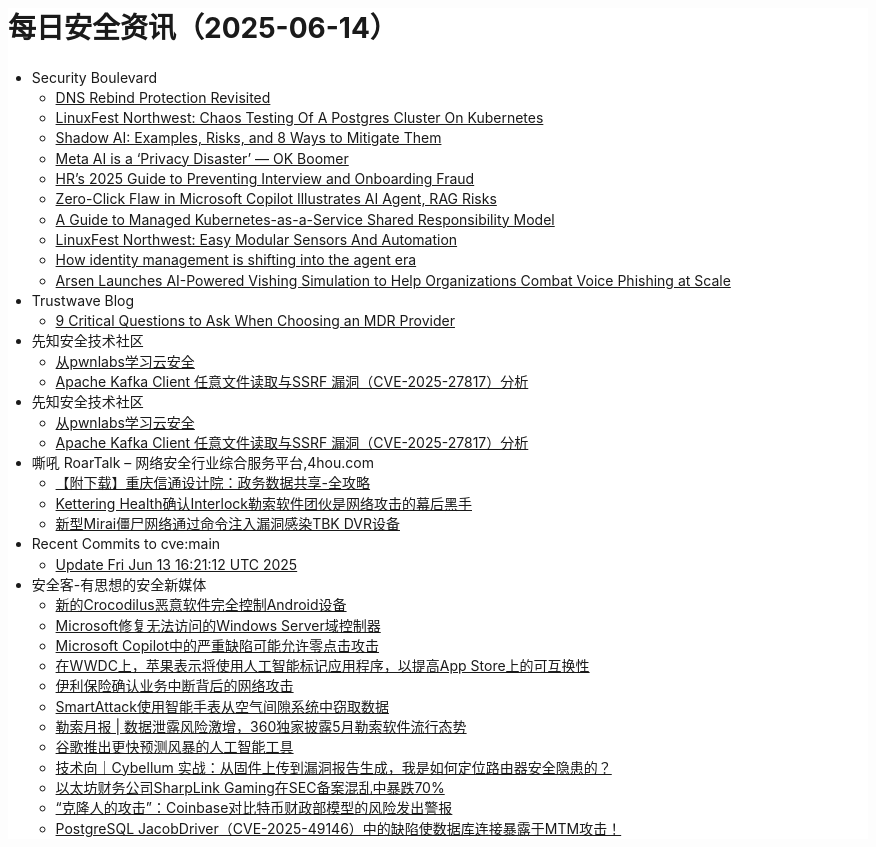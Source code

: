 # 每日安全资讯（2025-06-14）

- Security Boulevard
  - [DNS Rebind Protection Revisited](https://securityboulevard.com/2025/06/dns-rebind-protection-revisited/?utm_source=rss&utm_medium=rss&utm_campaign=dns-rebind-protection-revisited)
  - [LinuxFest Northwest: Chaos Testing Of A Postgres Cluster On Kubernetes](https://securityboulevard.com/2025/06/linuxfest-northwest-chaos-testing-of-a-postgres-cluster-on-kubernetes/?utm_source=rss&utm_medium=rss&utm_campaign=linuxfest-northwest-chaos-testing-of-a-postgres-cluster-on-kubernetes)
  - [Shadow AI: Examples, Risks, and 8 Ways to Mitigate Them](https://securityboulevard.com/2025/06/shadow-ai-examples-risks-and-8-ways-to-mitigate-them/?utm_source=rss&utm_medium=rss&utm_campaign=shadow-ai-examples-risks-and-8-ways-to-mitigate-them)
  - [Meta AI is a ‘Privacy Disaster’ — OK Boomer](https://securityboulevard.com/2025/06/meta-ai-feed-privacy-richixbw/?utm_source=rss&utm_medium=rss&utm_campaign=meta-ai-feed-privacy-richixbw)
  - [HR’s 2025 Guide to Preventing Interview and Onboarding Fraud](https://securityboulevard.com/2025/06/hrs-2025-guide-to-preventing-interview-and-onboarding-fraud/?utm_source=rss&utm_medium=rss&utm_campaign=hrs-2025-guide-to-preventing-interview-and-onboarding-fraud)
  - [Zero-Click Flaw in Microsoft Copilot Illustrates AI Agent, RAG Risks](https://securityboulevard.com/2025/06/zero-click-flaw-in-microsoft-copilot-illustrates-ai-agent-rag-risks/?utm_source=rss&utm_medium=rss&utm_campaign=zero-click-flaw-in-microsoft-copilot-illustrates-ai-agent-rag-risks)
  - [A Guide to Managed Kubernetes-as-a-Service Shared Responsibility Model](https://securityboulevard.com/2025/06/a-guide-to-managed-kubernetes-as-a-service-shared-responsibility-model/?utm_source=rss&utm_medium=rss&utm_campaign=a-guide-to-managed-kubernetes-as-a-service-shared-responsibility-model)
  - [LinuxFest Northwest: Easy Modular Sensors And Automation](https://securityboulevard.com/2025/06/linuxfest-northwest-easy-modular-sensors-and-automation/?utm_source=rss&utm_medium=rss&utm_campaign=linuxfest-northwest-easy-modular-sensors-and-automation)
  - [How identity management is shifting into the agent era](https://securityboulevard.com/2025/06/how-identity-management-is-shifting-into-the-agent-era/?utm_source=rss&utm_medium=rss&utm_campaign=how-identity-management-is-shifting-into-the-agent-era)
  - [Arsen Launches AI-Powered Vishing Simulation to Help Organizations Combat Voice Phishing at Scale](https://securityboulevard.com/2025/06/arsen-launches-ai-powered-vishing-simulation-to-help-organizations-combat-voice-phishing-at-scale/?utm_source=rss&utm_medium=rss&utm_campaign=arsen-launches-ai-powered-vishing-simulation-to-help-organizations-combat-voice-phishing-at-scale)
- Trustwave Blog
  - [9 Critical Questions to Ask When Choosing an MDR Provider](https://www.trustwave.com/en-us/resources/blogs/trustwave-blog/9-critical-questions-to-ask-when-choosing-an-mdr-provider/)
- 先知安全技术社区
  - [从pwnlabs学习云安全](https://xz.aliyun.com/news/18050)
  - [Apache Kafka Client 任意文件读取与SSRF 漏洞（CVE-2025-27817）分析](https://xz.aliyun.com/news/18251)
- 先知安全技术社区
  - [从pwnlabs学习云安全](https://xz.aliyun.com/news/18050)
  - [Apache Kafka Client 任意文件读取与SSRF 漏洞（CVE-2025-27817）分析](https://xz.aliyun.com/news/18251)
- 嘶吼 RoarTalk – 网络安全行业综合服务平台,4hou.com
  - [【附下载】重庆信通设计院：政务数据共享-全攻略](https://www.4hou.com/posts/gyW3)
  - [Kettering Health确认Interlock勒索软件团伙是网络攻击的幕后黑手](https://www.4hou.com/posts/VWzW)
  - [新型Mirai僵尸网络通过命令注入漏洞感染TBK DVR设备](https://www.4hou.com/posts/QXrL)
- Recent Commits to cve:main
  - [Update Fri Jun 13 16:21:12 UTC 2025](https://github.com/trickest/cve/commit/ae95664872f13f84863e8f203a74f064b6b72a37)
- 安全客-有思想的安全新媒体
  - [新的Crocodilus恶意软件完全控制Android设备](https://www.anquanke.com/post/id/308460)
  - [Microsoft修复无法访问的Windows Server域控制器](https://www.anquanke.com/post/id/308457)
  - [Microsoft Copilot中的严重缺陷可能允许零点击攻击](https://www.anquanke.com/post/id/308454)
  - [在WWDC上，苹果表示将使用人工智能标记应用程序，以提高App Store上的可互换性](https://www.anquanke.com/post/id/308451)
  - [伊利保险确认业务中断背后的网络攻击](https://www.anquanke.com/post/id/308448)
  - [SmartAttack使用智能手表从空气间隙系统中窃取数据](https://www.anquanke.com/post/id/308445)
  - [勒索月报 | 数据泄露风险激增，360独家披露5月勒索软件流行态势](https://www.anquanke.com/post/id/308440)
  - [谷歌推出更快预测风暴的人工智能工具](https://www.anquanke.com/post/id/308436)
  - [技术向｜Cybellum 实战：从固件上传到漏洞报告生成，我是如何定位路由器安全隐患的？](https://www.anquanke.com/post/id/308334)
  - [以太坊财务公司SharpLink Gaming在SEC备案混乱中暴跌70%](https://www.anquanke.com/post/id/308433)
  - [“克隆人的攻击”：Coinbase对比特币财政部模型的风险发出警报](https://www.anquanke.com/post/id/308430)
  - [PostgreSQL JacobDriver（CVE-2025-49146）中的缺陷使数据库连接暴露于MTM攻击！](https://www.anquanke.com/post/id/308426)